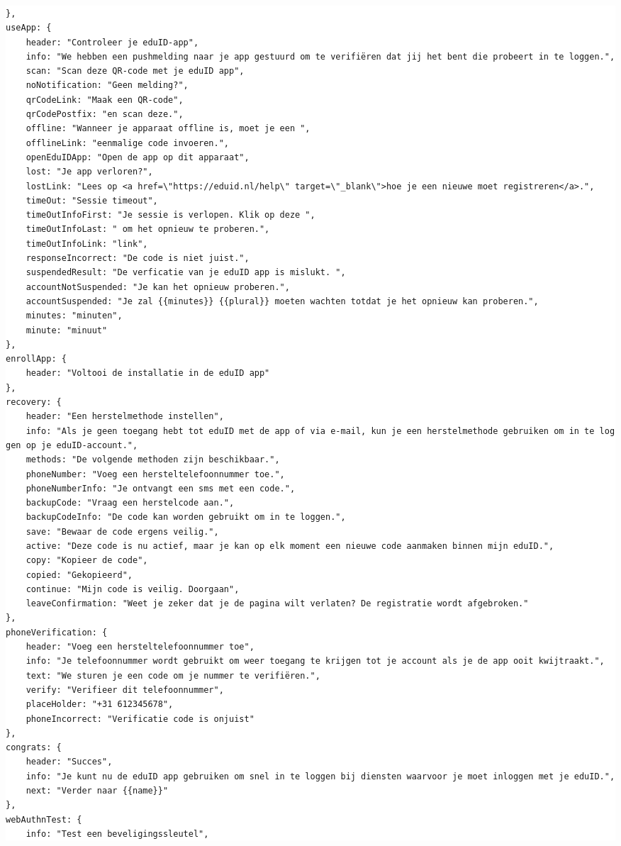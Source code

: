    },
    useApp: {
        header: "Controleer je eduID-app",
        info: "We hebben een pushmelding naar je app gestuurd om te verifiëren dat jij het bent die probeert in te loggen.",
        scan: "Scan deze QR-code met je eduID app",
        noNotification: "Geen melding?",
        qrCodeLink: "Maak een QR-code",
        qrCodePostfix: "en scan deze.",
        offline: "Wanneer je apparaat offline is, moet je een ",
        offlineLink: "eenmalige code invoeren.",
        openEduIDApp: "Open de app op dit apparaat",
        lost: "Je app verloren?",
        lostLink: "Lees op <a href=\"https://eduid.nl/help\" target=\"_blank\">hoe je een nieuwe moet registreren</a>.",
        timeOut: "Sessie timeout",
        timeOutInfoFirst: "Je sessie is verlopen. Klik op deze ",
        timeOutInfoLast: " om het opnieuw te proberen.",
        timeOutInfoLink: "link",
        responseIncorrect: "De code is niet juist.",
        suspendedResult: "De verficatie van je eduID app is mislukt. ",
        accountNotSuspended: "Je kan het opnieuw proberen.",
        accountSuspended: "Je zal {{minutes}} {{plural}} moeten wachten totdat je het opnieuw kan proberen.",
        minutes: "minuten",
        minute: "minuut"
    },
    enrollApp: {
        header: "Voltooi de installatie in de eduID app"
    },
    recovery: {
        header: "Een herstelmethode instellen",
        info: "Als je geen toegang hebt tot eduID met de app of via e-mail, kun je een herstelmethode gebruiken om in te loggen op je eduID-account.",
        methods: "De volgende methoden zijn beschikbaar.",
        phoneNumber: "Voeg een hersteltelefoonnummer toe.",
        phoneNumberInfo: "Je ontvangt een sms met een code.",
        backupCode: "Vraag een herstelcode aan.",
        backupCodeInfo: "De code kan worden gebruikt om in te loggen.",
        save: "Bewaar de code ergens veilig.",
        active: "Deze code is nu actief, maar je kan op elk moment een nieuwe code aanmaken binnen mijn eduID.",
        copy: "Kopieer de code",
        copied: "Gekopieerd",
        continue: "Mijn code is veilig. Doorgaan",
        leaveConfirmation: "Weet je zeker dat je de pagina wilt verlaten? De registratie wordt afgebroken."
    },
    phoneVerification: {
        header: "Voeg een hersteltelefoonnummer toe",
        info: "Je telefoonnummer wordt gebruikt om weer toegang te krijgen tot je account als je de app ooit kwijtraakt.",
        text: "We sturen je een code om je nummer te verifiëren.",
        verify: "Verifieer dit telefoonnummer",
        placeHolder: "+31 612345678",
        phoneIncorrect: "Verificatie code is onjuist"
    },
    congrats: {
        header: "Succes",
        info: "Je kunt nu de eduID app gebruiken om snel in te loggen bij diensten waarvoor je moet inloggen met je eduID.",
        next: "Verder naar {{name}}"
    },
    webAuthnTest: {
        info: "Test een beveligingssleutel",